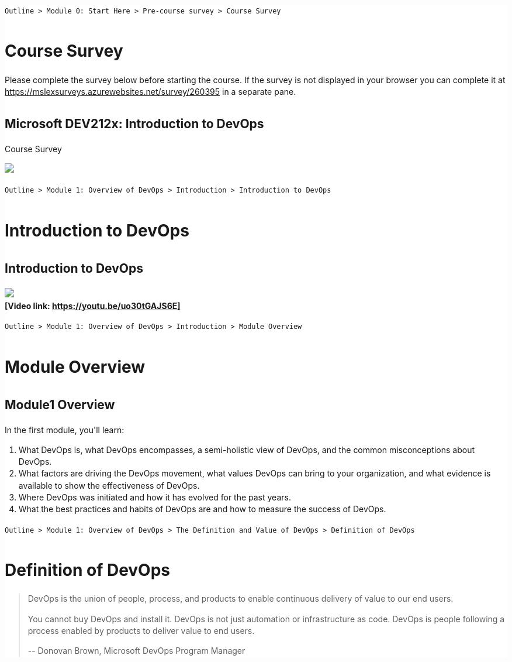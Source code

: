 
`Outline > Module 0: Start Here > Pre-course survey > Course Survey `

# Course Survey #

Please complete the survey below before starting the course. If the survey is not displayed in your browser you can complete it at <a href="https://mslexsurveys.azurewebsites.net/survey/260395" title="" target="_blank">https://mslexsurveys.azurewebsites.net/survey/260395</a> in a separate pane.

## Microsoft DEV212x: Introduction to DevOps ##
Course Survey

![](http://i.imgur.com/if1jPPe.png)



`Outline > Module 1: Overview of DevOps > Introduction > Introduction to DevOps `

# Introduction to DevOps #

## Introduction to DevOps ##
![](http://i.imgur.com/mBKU7Le.jpg)<br>
**[Video link: https://youtu.be/uo30tGAJS6E]**


`Outline > Module 1: Overview of DevOps > Introduction > Module Overview `

# Module Overview #

## Module1 Overview ##
In the first module, you'll learn: 

1. What DevOps is, what DevOps encompasses, a semi-holistic view of DevOps, and the common misconceptions about DevOps.
1. What factors are driving the DevOps movement, what values DevOps can bring to your organization, and what evidence is available to show the effectiveness of DevOps.
1. Where DevOps was initiated and how it has evolved for the past years.
1. What the best practices and habits of DevOps are and how to measure the success of DevOps.


`Outline > Module 1: Overview of DevOps > The Definition and Value of DevOps > Definition of DevOps `

# Definition of DevOps #

> DevOps is the union of people, process, and products to enable continuous delivery of value to our end users.
> 
> You cannot buy DevOps and install it. DevOps is not just automation or infrastructure as code. DevOps is people following a process enabled by products to deliver value to end users.
> 
> -- Donovan Brown, Microsoft DevOps Program Manager
